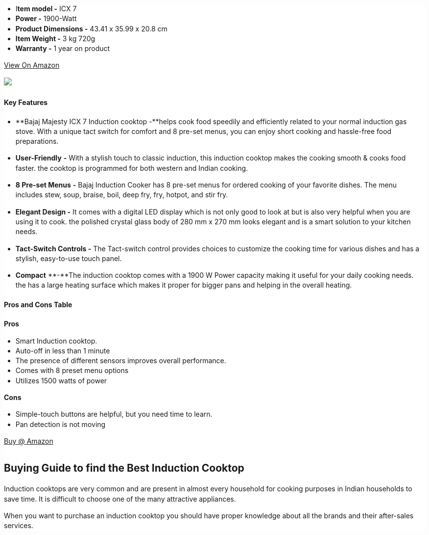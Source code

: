 *   I**tem model -** ICX 7
*   **Power -** 1900-Watt
*   **Product Dimensions -** 43.41 x 35.99 x 20.8 cm
*   **Item Weight -** 3 kg 720g
*   **Warranty -** 1 year on product

[View On Amazon](https://amzn.to/3h7RFY5)

![](https://img.gkgud.com/2020/12/Bajaj.jpg)

#### **Key Features**

*   **Bajaj Majesty ICX 7 Induction cooktop -**helps cook food speedily and efficiently related to your normal induction gas stove. With a unique tact switch for comfort and 8 pre-set menus, you can enjoy short cooking and hassle-free food preparations.

*   **User-Friendly** **\-** With a stylish touch to classic induction, this induction cooktop makes the cooking smooth & cooks food faster. the cooktop is programmed for both western and Indian cooking.

*   **8 Pre-set Menus** **\-** Bajaj Induction Cooker has 8 pre-set menus for ordered cooking of your favorite dishes. The menu includes stew, soup, braise, boil, deep fry, fry, hotpot, and stir fry.

*   **Elegant Design -** It comes with a digital LED display which is not only good to look at but is also very helpful when you are using it to cook. the polished crystal glass body of 280 mm x 270 mm looks elegant and is a smart solution to your kitchen needs.

*   **Tact-Switch Controls -** The Tact-switch control provides choices to customize the cooking time for various dishes and has a stylish, easy-to-use touch panel.

*   **Compact** **\-**The induction cooktop comes with a 1900 W Power capacity making it useful for your daily cooking needs. the has a large heating surface which makes it proper for bigger pans and helping in the overall heating.

#### **Pros and Cons Table**

**Pros**

*   Smart Induction cooktop.
*   Auto-off in less than 1 minute
*   The presence of different sensors improves overall performance.
*   Comes with 8 preset menu options
*   Utilizes 1500 watts of power

**Cons**

*   Simple-touch buttons are helpful, but you need time to learn.
*   Pan detection is not moving

[Buy @ Amazon](https://amzn.to/3h7RFY5)

**Buying Guide to find the Best Induction Cooktop**
---------------------------------------------------

Induction cooktops are very common and are present in almost every household for cooking purposes in Indian households to save time. It is difficult to choose one of the many attractive appliances.

When you want to purchase an induction cooktop you should have proper knowledge about all the brands and their after-sales services.
